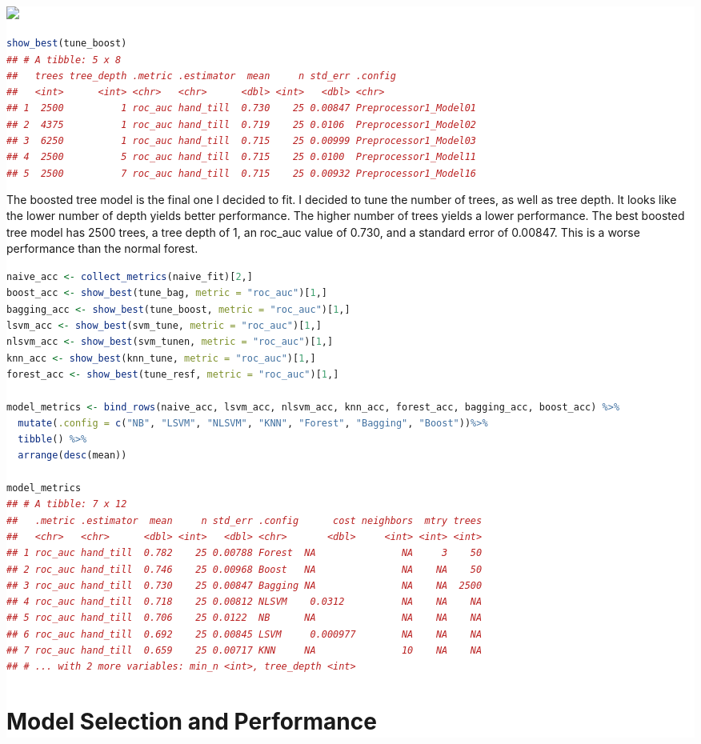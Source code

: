 ![](131-final_files/figure-gfm/unnamed-chunk-15-1.png)

``` r
show_best(tune_boost)
## # A tibble: 5 x 8
##   trees tree_depth .metric .estimator  mean     n std_err .config              
##   <int>      <int> <chr>   <chr>      <dbl> <int>   <dbl> <chr>                
## 1  2500          1 roc_auc hand_till  0.730    25 0.00847 Preprocessor1_Model01
## 2  4375          1 roc_auc hand_till  0.719    25 0.0106  Preprocessor1_Model02
## 3  6250          1 roc_auc hand_till  0.715    25 0.00999 Preprocessor1_Model03
## 4  2500          5 roc_auc hand_till  0.715    25 0.0100  Preprocessor1_Model11
## 5  2500          7 roc_auc hand_till  0.715    25 0.00932 Preprocessor1_Model16
```

The boosted tree model is the final one I decided to fit. I decided to
tune the number of trees, as well as tree depth. It looks like the lower
number of depth yields better performance. The higher number of trees
yields a lower performance. The best boosted tree model has 2500 trees,
a tree depth of 1, an roc_auc value of 0.730, and a standard error of
0.00847. This is a worse performance than the normal forest.

``` r
naive_acc <- collect_metrics(naive_fit)[2,]
boost_acc <- show_best(tune_bag, metric = "roc_auc")[1,]
bagging_acc <- show_best(tune_boost, metric = "roc_auc")[1,]
lsvm_acc <- show_best(svm_tune, metric = "roc_auc")[1,]
nlsvm_acc <- show_best(svm_tunen, metric = "roc_auc")[1,]
knn_acc <- show_best(knn_tune, metric = "roc_auc")[1,]
forest_acc <- show_best(tune_resf, metric = "roc_auc")[1,]

model_metrics <- bind_rows(naive_acc, lsvm_acc, nlsvm_acc, knn_acc, forest_acc, bagging_acc, boost_acc) %>% 
  mutate(.config = c("NB", "LSVM", "NLSVM", "KNN", "Forest", "Bagging", "Boost"))%>%
  tibble() %>%
  arrange(desc(mean))

model_metrics
## # A tibble: 7 x 12
##   .metric .estimator  mean     n std_err .config      cost neighbors  mtry trees
##   <chr>   <chr>      <dbl> <int>   <dbl> <chr>       <dbl>     <int> <int> <int>
## 1 roc_auc hand_till  0.782    25 0.00788 Forest  NA               NA     3    50
## 2 roc_auc hand_till  0.746    25 0.00968 Boost   NA               NA    NA    50
## 3 roc_auc hand_till  0.730    25 0.00847 Bagging NA               NA    NA  2500
## 4 roc_auc hand_till  0.718    25 0.00812 NLSVM    0.0312          NA    NA    NA
## 5 roc_auc hand_till  0.706    25 0.0122  NB      NA               NA    NA    NA
## 6 roc_auc hand_till  0.692    25 0.00845 LSVM     0.000977        NA    NA    NA
## 7 roc_auc hand_till  0.659    25 0.00717 KNN     NA               10    NA    NA
## # ... with 2 more variables: min_n <int>, tree_depth <int>
```

# Model Selection and Performance
